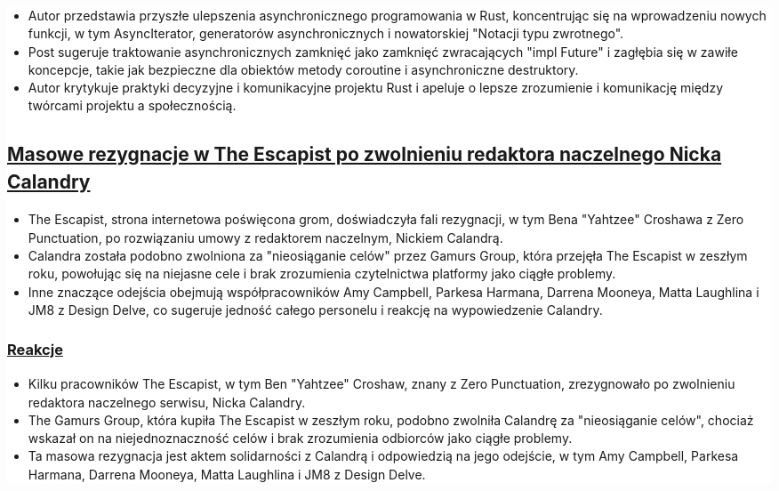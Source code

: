 - Autor przedstawia przyszłe ulepszenia asynchronicznego programowania w Rust, koncentrując się na wprowadzeniu nowych funkcji, w tym AsyncIterator, generatorów asynchronicznych i nowatorskiej "Notacji typu zwrotnego".
- Post sugeruje traktowanie asynchronicznych zamknięć jako zamknięć zwracających "impl Future" i zagłębia się w zawiłe koncepcje, takie jak bezpieczne dla obiektów metody coroutine i asynchroniczne destruktory.
- Autor krytykuje praktyki decyzyjne i komunikacyjne projektu Rust i apeluje o lepsze zrozumienie i komunikację między twórcami projektu a społecznością.

## [Masowe rezygnacje w The Escapist po zwolnieniu redaktora naczelnego Nicka Calandry](https://www.gamesindustry.biz/the-escapist-staff-resign-following-termination-of-editor-in-chief-nick-calandra)

- The Escapist, strona internetowa poświęcona grom, doświadczyła fali rezygnacji, w tym Bena "Yahtzee" Croshawa z Zero Punctuation, po rozwiązaniu umowy z redaktorem naczelnym, Nickiem Calandrą.
- Calandra została podobno zwolniona za "nieosiąganie celów" przez Gamurs Group, która przejęła The Escapist w zeszłym roku, powołując się na niejasne cele i brak zrozumienia czytelnictwa platformy jako ciągłe problemy.
- Inne znaczące odejścia obejmują współpracowników Amy Campbell, Parkesa Harmana, Darrena Mooneya, Matta Laughlina i JM8 z Design Delve, co sugeruje jedność całego personelu i reakcję na wypowiedzenie Calandry.

### [Reakcje](https://news.ycombinator.com/item?id=38177250)

- Kilku pracowników The Escapist, w tym Ben "Yahtzee" Croshaw, znany z Zero Punctuation, zrezygnowało po zwolnieniu redaktora naczelnego serwisu, Nicka Calandry.
- The Gamurs Group, która kupiła The Escapist w zeszłym roku, podobno zwolniła Calandrę za "nieosiąganie celów", chociaż wskazał on na niejednoznaczność celów i brak zrozumienia odbiorców jako ciągłe problemy.
- Ta masowa rezygnacja jest aktem solidarności z Calandrą i odpowiedzią na jego odejście, w tym Amy Campbell, Parkesa Harmana, Darrena Mooneya, Matta Laughlina i JM8 z Design Delve.

<head>
  <meta property="og:title" content="Poprawa efektywności operacyjnej banków dzięki technologii: Analiza obecnych wyzwań i potencjalnych usprawnień" />
  <meta property="og:type" content="website" />
  <meta property="og:image" content="https://og.cho.sh/api/og/?title=Poprawa%20efektywno%C5%9Bci%20operacyjnej%20bank%C3%B3w%20dzi%C4%99ki%20technologii%3A%20Analiza%20obecnych%20wyzwa%C5%84%20i%20potencjalnych%20usprawnie%C5%84&subheading=%C5%9Broda%2C%208%20listopada%202023%3A%20Podsumowanie%20Hacker%20News" />
</head>
